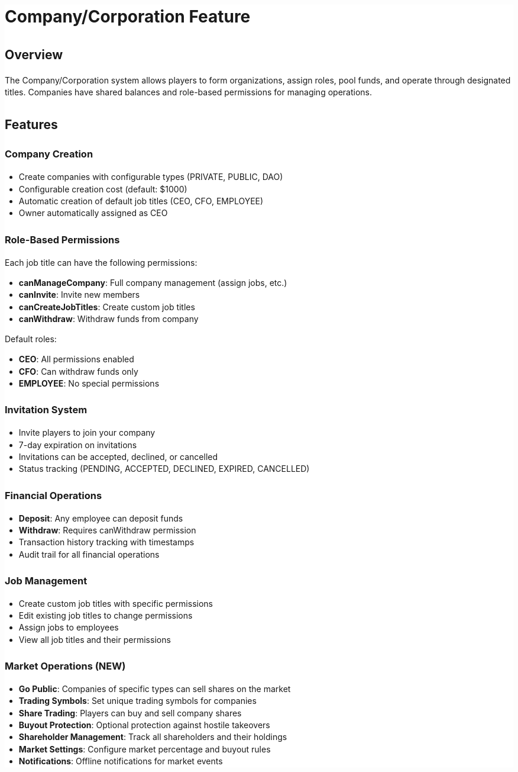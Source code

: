 # Company/Corporation Feature

## Overview
The Company/Corporation system allows players to form organizations, assign roles, pool funds, and operate through designated titles. Companies have shared balances and role-based permissions for managing operations.

## Features

### Company Creation
- Create companies with configurable types (PRIVATE, PUBLIC, DAO)
- Configurable creation cost (default: $1000)
- Automatic creation of default job titles (CEO, CFO, EMPLOYEE)
- Owner automatically assigned as CEO

### Role-Based Permissions
Each job title can have the following permissions:
- **canManageCompany**: Full company management (assign jobs, etc.)
- **canInvite**: Invite new members
- **canCreateJobTitles**: Create custom job titles
- **canWithdraw**: Withdraw funds from company

Default roles:
- **CEO**: All permissions enabled
- **CFO**: Can withdraw funds only
- **EMPLOYEE**: No special permissions

### Invitation System
- Invite players to join your company
- 7-day expiration on invitations
- Invitations can be accepted, declined, or cancelled
- Status tracking (PENDING, ACCEPTED, DECLINED, EXPIRED, CANCELLED)

### Financial Operations
- **Deposit**: Any employee can deposit funds
- **Withdraw**: Requires canWithdraw permission
- Transaction history tracking with timestamps
- Audit trail for all financial operations

### Job Management
- Create custom job titles with specific permissions
- Edit existing job titles to change permissions
- Assign jobs to employees
- View all job titles and their permissions

### Market Operations (NEW)
- **Go Public**: Companies of specific types can sell shares on the market
- **Trading Symbols**: Set unique trading symbols for companies
- **Share Trading**: Players can buy and sell company shares
- **Buyout Protection**: Optional protection against hostile takeovers
- **Shareholder Management**: Track all shareholders and their holdings
- **Market Settings**: Configure market percentage and buyout rules
- **Notifications**: Offline notifications for market events
